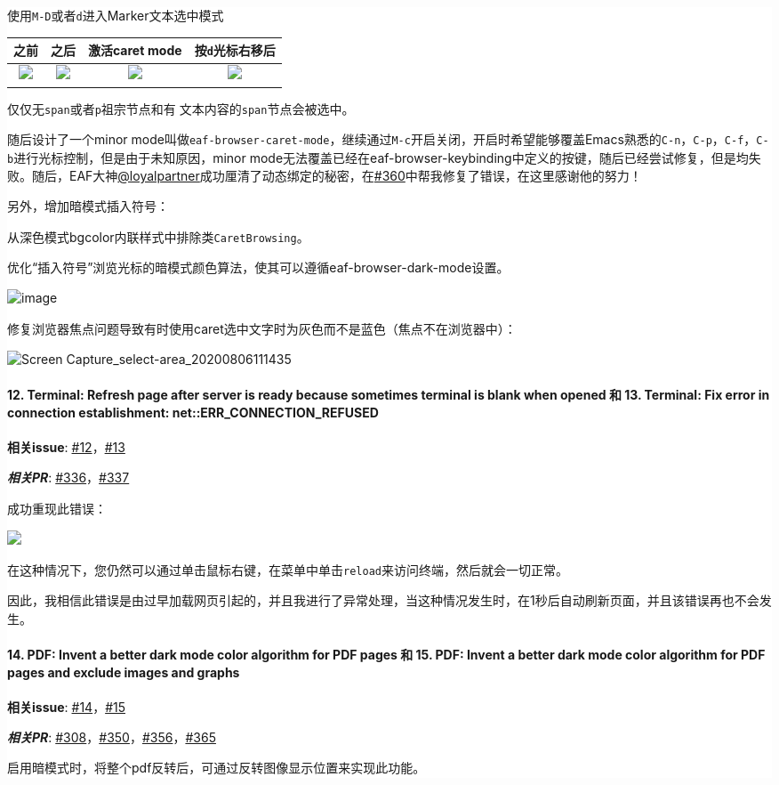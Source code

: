 使用`M-D`或者`d`进入Marker文本选中模式

| 之前| 之后| 激活caret mode|按`d`光标右移后|
| :--------: | :--------: |  :--------: | :--------: |
| <img src="https://user-images.githubusercontent.com/43995067/89091770-aa34aa00-d3de-11ea-8cc0-50a0ee15b4ec.png" width="400"> |<img src="https://user-images.githubusercontent.com/43995067/89091777-b7ea2f80-d3de-11ea-90ca-8cb23e6abf0d.png" width="400">|<img src="https://user-images.githubusercontent.com/43995067/89092765-4b276300-d3e7-11ea-9d61-c0a20e2611d6.png" width="400">|<img src="https://user-images.githubusercontent.com/43995067/89092830-bec97000-d3e7-11ea-8c12-ffd0c1118989.png" width="400">|

仅仅无`span`或者`p`祖宗节点和有 文本内容的`span`节点会被选中。

随后设计了一个minor mode叫做`eaf-browser-caret-mode`，继续通过`M-c`开启关闭，开启时希望能够覆盖Emacs熟悉的`C-n`，`C-p`，`C-f`，`C-b`进行光标控制，但是由于未知原因，minor mode无法覆盖已经在eaf-browser-keybinding中定义的按键，随后已经尝试修复，但是均失败。随后，EAF大神[@loyalpartner](https://github.com/loyalpartner)成功厘清了动态绑定的秘密，在[#360](https://github.com/manateelazycat/emacs-application-framework/pull/360)中帮我修复了错误，在这里感谢他的努力！

另外，增加暗模式插入符号：

从深色模式bgcolor内联样式中排除类`CaretBrowsing`。

优化“插入符号”浏览光标的暗模式颜色算法，使其可以遵循eaf-browser-dark-mode设置。

![image](https://user-images.githubusercontent.com/43995067/89268582-512d7600-d66b-11ea-98be-8d93457080ed.png)

修复浏览器焦点问题导致有时使用caret选中文字时为灰色而不是蓝色（焦点不在浏览器中）：

![Screen Capture_select-area_20200806111435](https://user-images.githubusercontent.com/12422335/89549494-5f4bd580-d7d6-11ea-99b1-c71b4f31a3a4.png)

#### 12. Terminal: Refresh page after server is ready because sometimes terminal is blank when opened 和 13. Terminal: Fix error in connection establishment: net::ERR_CONNECTION_REFUSED

**相关issue**: [#12](https://isrc.iscas.ac.cn/gitlab/summer2020/students/proj-2012153/-/issues/12)，[#13](https://isrc.iscas.ac.cn/gitlab/summer2020/students/proj-2012153/-/issues/13)

***相关PR***: [#336](https://github.com/manateelazycat/emacs-application-framework/pull/336)，[#337](https://github.com/manateelazycat/emacs-application-framework/pull/337)

成功重现此错误：

![](https://user-images.githubusercontent.com/43995067/86306609-4d12d080-bc47-11ea-8cff-e2c30301ecec.png)

在这种情况下，您仍然可以通过单击鼠标右键，在菜单中单击`reload`来访问终端，然后就会一切正常。

因此，我相信此错误是由过早加载网页引起的，并且我进行了异常处理，当这种情况发生时，在1秒后自动刷新页面，并且该错误再也不会发生。

#### 14. PDF: Invent a better dark mode color algorithm for PDF pages 和 15. PDF: Invent a better dark mode color algorithm for PDF pages **and** exclude images and graphs

**相关issue**: [#14](https://isrc.iscas.ac.cn/gitlab/summer2020/students/proj-2012153/-/issues/14)，[#15](https://isrc.iscas.ac.cn/gitlab/summer2020/students/proj-2012153/-/issues/15)

***相关PR***: [#308](https://github.com/manateelazycat/emacs-application-framework/pull/308)，[#350](https://github.com/manateelazycat/emacs-application-framework/pull/350)，[#356](https://github.com/manateelazycat/emacs-application-framework/pull/356)，[#365](https://github.com/manateelazycat/emacs-application-framework/pull/365)

启用暗模式时，将整个pdf反转后，可通过反转图像显示位置来实现此功能。
